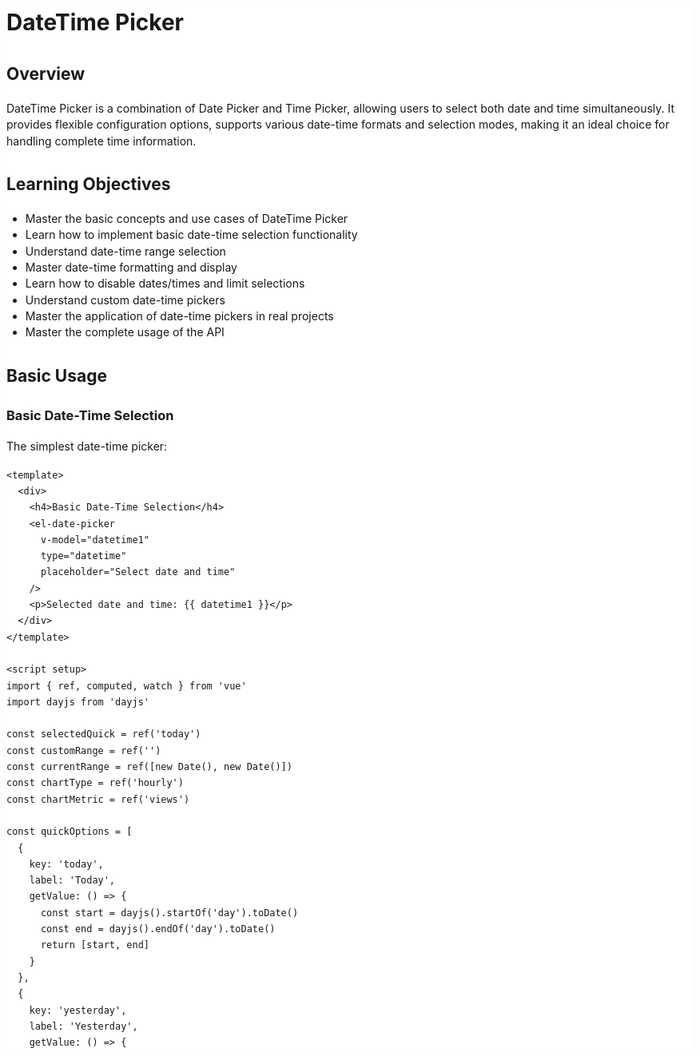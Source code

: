 # DateTime Picker

## Overview

DateTime Picker is a combination of Date Picker and Time Picker, allowing users to select both date and time simultaneously. It provides flexible configuration options, supports various date-time formats and selection modes, making it an ideal choice for handling complete time information.

## Learning Objectives

- Master the basic concepts and use cases of DateTime Picker
- Learn how to implement basic date-time selection functionality
- Understand date-time range selection
- Master date-time formatting and display
- Learn how to disable dates/times and limit selections
- Understand custom date-time pickers
- Master the application of date-time pickers in real projects
- Master the complete usage of the API

## Basic Usage

### Basic Date-Time Selection

The simplest date-time picker:

```vue
<template>
  <div>
    <h4>Basic Date-Time Selection</h4>
    <el-date-picker
      v-model="datetime1"
      type="datetime"
      placeholder="Select date and time"
    />
    <p>Selected date and time: {{ datetime1 }}</p>
  </div>
</template>

<script setup>
import { ref, computed, watch } from 'vue'
import dayjs from 'dayjs'

const selectedQuick = ref('today')
const customRange = ref('')
const currentRange = ref([new Date(), new Date()])
const chartType = ref('hourly')
const chartMetric = ref('views')

const quickOptions = [
  {
    key: 'today',
    label: 'Today',
    getValue: () => {
      const start = dayjs().startOf('day').toDate()
      const end = dayjs().endOf('day').toDate()
      return [start, end]
    }
  },
  {
    key: 'yesterday',
    label: 'Yesterday',
    getValue: () => {
```